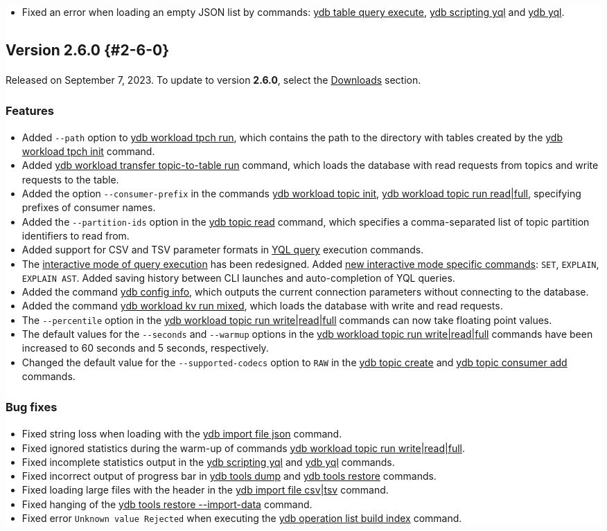 * Fixed an error when loading an empty JSON list by commands: [ydb table query execute](reference/ydb-cli/table-query-execute.md), [ydb scripting yql](reference/ydb-cli/scripting-yql.md) and [ydb yql](reference/ydb-cli/yql.md).

## Version 2.6.0 {#2-6-0}

Released on September 7, 2023. To update to version **2.6.0**, select the [Downloads](downloads/ydb-cli.md) section.

### Features

* Added `--path` option to [ydb workload tpch run](reference/ydb-cli/workload-tpch.md#run), which contains the path to the directory with tables created by the [ydb workload tpch init](reference/ydb-cli/workload-tpch.md#init) command.
* Added [ydb workload transfer topic-to-table run](reference/ydb-cli/workload-transfer.md) command, which loads the database with read requests from topics and write requests to the table.
* Added the option `--consumer-prefix` in the commands [ydb workload topic init](reference/ydb-cli/workload-topic.md#init), [ydb workload topic run read|full](reference/ydb-cli/workload-topic.md#run-read), specifying prefixes of consumer names.
* Added the `--partition-ids` option in the [ydb topic read](reference/ydb-cli/topic-read.md) command, which specifies a comma-separated list of topic partition identifiers to read from.
* Added support for CSV and TSV parameter formats in [YQL query](reference/ydb-cli/parameterized-queries-cli.md) execution commands.
* The [interactive mode of query execution](reference/ydb-cli/interactive-cli.md) has been redesigned. Added [new interactive mode specific commands](reference/ydb-cli/interactive-cli.md#spec-commands): `SET`, `EXPLAIN`, `EXPLAIN AST`. Added saving history between CLI launches and auto-completion of YQL queries.
* Added the command [ydb config info](reference/ydb-cli/commands/config-info.md), which outputs the current connection parameters without connecting to the database.
* Added the command [ydb workload kv run mixed](reference/ydb-cli/workload-kv.md#mixed-kv), which loads the database with write and read requests.
* The `--percentile` option in the [ydb workload topic run write|read|full](reference/ydb-cli/workload-topic.md#run-write) commands can now take floating point values.
* The default values for the `--seconds` and `--warmup` options in the [ydb workload topic run write|read|full](reference/ydb-cli/workload-topic.md#run-write) commands have been increased to 60 seconds and 5 seconds, respectively.
* Changed the default value for the `--supported-codecs` option to `RAW` in the [ydb topic create](reference/ydb-cli/topic-create.md) and [ydb topic consumer add](reference/ydb-cli/topic-consumer-add.md) commands.

### Bug fixes

* Fixed string loss when loading with the [ydb import file json](reference/ydb-cli/export-import/import-file.md) command.
* Fixed ignored statistics during the warm-up of commands [ydb workload topic run write|read|full](reference/ydb-cli/workload-topic.md#run-write).
* Fixed incomplete statistics output in the [ydb scripting yql](reference/ydb-cli/scripting-yql.md) and [ydb yql](reference/ydb-cli/yql.md) commands.
* Fixed incorrect output of progress bar in [ydb tools dump](reference/ydb-cli/export-import/tools-dump.md) and [ydb tools restore](reference/ydb-cli/export-import/tools-restore.md) commands.
* Fixed loading large files with the header in the [ydb import file csv|tsv](reference/ydb-cli/export-import/import-file.md) command.
* Fixed hanging of the [ydb tools restore --import-data](reference/ydb-cli/export-import/tools-restore.md#optional) command.
* Fixed error `Unknown value Rejected` when executing the [ydb operation list build index](reference/ydb-cli/operation-list.md) command.
